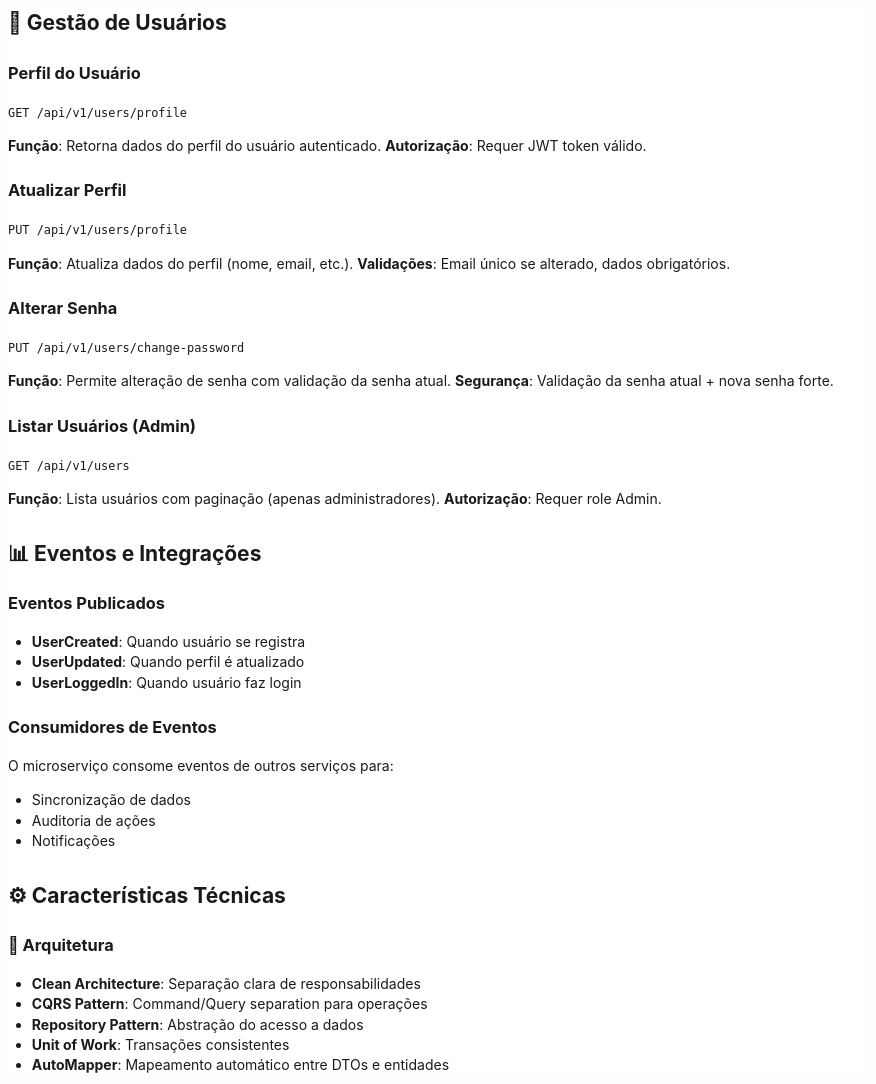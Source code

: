 ## 👤 **Gestão de Usuários**

### **Perfil do Usuário**
```http
GET /api/v1/users/profile
```
**Função**: Retorna dados do perfil do usuário autenticado.
**Autorização**: Requer JWT token válido.

### **Atualizar Perfil**
```http
PUT /api/v1/users/profile
```
**Função**: Atualiza dados do perfil (nome, email, etc.).
**Validações**: Email único se alterado, dados obrigatórios.

### **Alterar Senha**
```http
PUT /api/v1/users/change-password
```
**Função**: Permite alteração de senha com validação da senha atual.
**Segurança**: Validação da senha atual + nova senha forte.

### **Listar Usuários (Admin)**
```http
GET /api/v1/users
```
**Função**: Lista usuários com paginação (apenas administradores).
**Autorização**: Requer role Admin.

## 📊 **Eventos e Integrações**

### **Eventos Publicados**
- **UserCreated**: Quando usuário se registra
- **UserUpdated**: Quando perfil é atualizado
- **UserLoggedIn**: Quando usuário faz login

### **Consumidores de Eventos**
O microserviço consome eventos de outros serviços para:
- Sincronização de dados
- Auditoria de ações
- Notificações

## ⚙️ **Características Técnicas**

### **🎯 Arquitetura**
- **Clean Architecture**: Separação clara de responsabilidades
- **CQRS Pattern**: Command/Query separation para operações
- **Repository Pattern**: Abstração do acesso a dados
- **Unit of Work**: Transações consistentes
- **AutoMapper**: Mapeamento automático entre DTOs e entidades
